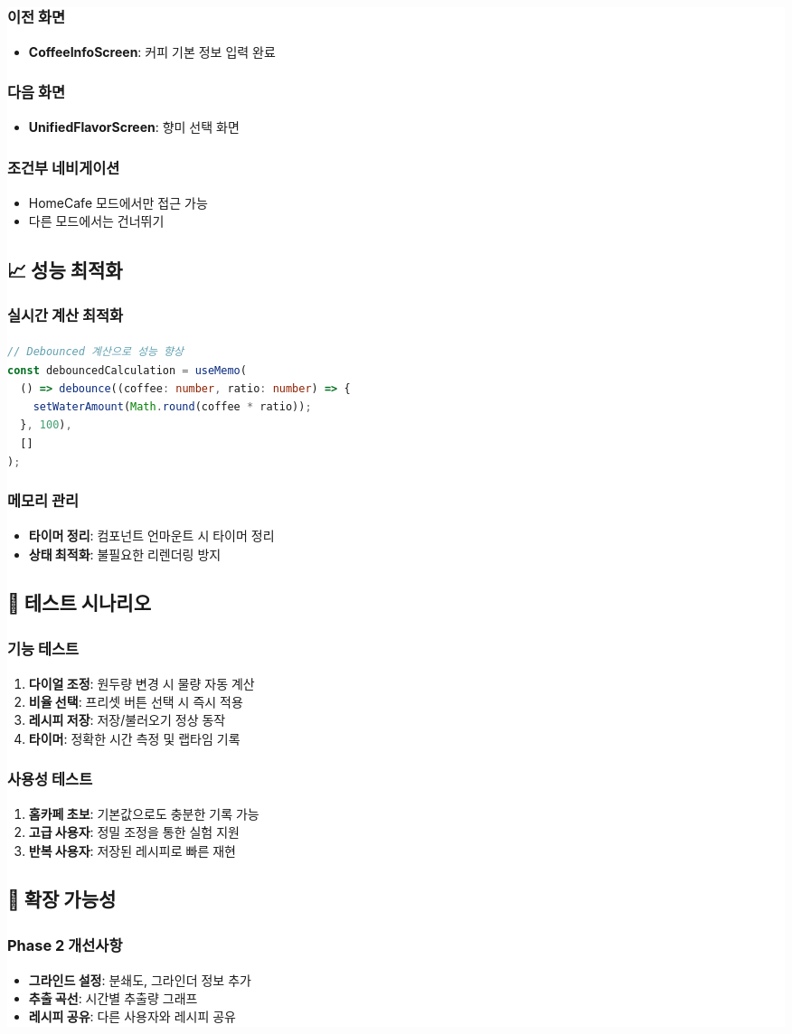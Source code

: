 ### 이전 화면
- **CoffeeInfoScreen**: 커피 기본 정보 입력 완료

### 다음 화면
- **UnifiedFlavorScreen**: 향미 선택 화면

### 조건부 네비게이션
- HomeCafe 모드에서만 접근 가능
- 다른 모드에서는 건너뛰기

## 📈 성능 최적화

### 실시간 계산 최적화
```typescript
// Debounced 계산으로 성능 향상
const debouncedCalculation = useMemo(
  () => debounce((coffee: number, ratio: number) => {
    setWaterAmount(Math.round(coffee * ratio));
  }, 100),
  []
);
```

### 메모리 관리
- **타이머 정리**: 컴포넌트 언마운트 시 타이머 정리
- **상태 최적화**: 불필요한 리렌더링 방지

## 🧪 테스트 시나리오

### 기능 테스트
1. **다이얼 조정**: 원두량 변경 시 물량 자동 계산
2. **비율 선택**: 프리셋 버튼 선택 시 즉시 적용
3. **레시피 저장**: 저장/불러오기 정상 동작
4. **타이머**: 정확한 시간 측정 및 랩타임 기록

### 사용성 테스트
1. **홈카페 초보**: 기본값으로도 충분한 기록 가능
2. **고급 사용자**: 정밀 조정을 통한 실험 지원
3. **반복 사용자**: 저장된 레시피로 빠른 재현

## 🚀 확장 가능성

### Phase 2 개선사항
- **그라인드 설정**: 분쇄도, 그라인더 정보 추가
- **추출 곡선**: 시간별 추출량 그래프
- **레시피 공유**: 다른 사용자와 레시피 공유
